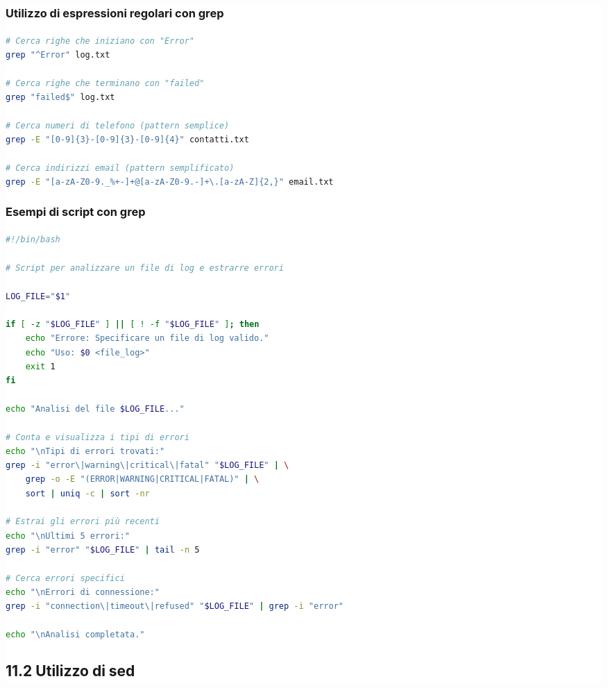 ### Utilizzo di espressioni regolari con grep

```bash
# Cerca righe che iniziano con "Error"
grep "^Error" log.txt

# Cerca righe che terminano con "failed"
grep "failed$" log.txt

# Cerca numeri di telefono (pattern semplice)
grep -E "[0-9]{3}-[0-9]{3}-[0-9]{4}" contatti.txt

# Cerca indirizzi email (pattern semplificato)
grep -E "[a-zA-Z0-9._%+-]+@[a-zA-Z0-9.-]+\.[a-zA-Z]{2,}" email.txt
```

### Esempi di script con grep

```bash
#!/bin/bash

# Script per analizzare un file di log e estrarre errori

LOG_FILE="$1"

if [ -z "$LOG_FILE" ] || [ ! -f "$LOG_FILE" ]; then
    echo "Errore: Specificare un file di log valido."
    echo "Uso: $0 <file_log>"
    exit 1
fi

echo "Analisi del file $LOG_FILE..."

# Conta e visualizza i tipi di errori
echo "\nTipi di errori trovati:"
grep -i "error\|warning\|critical\|fatal" "$LOG_FILE" | \
    grep -o -E "(ERROR|WARNING|CRITICAL|FATAL)" | \
    sort | uniq -c | sort -nr

# Estrai gli errori più recenti
echo "\nUltimi 5 errori:"
grep -i "error" "$LOG_FILE" | tail -n 5

# Cerca errori specifici
echo "\nErrori di connessione:"
grep -i "connection\|timeout\|refused" "$LOG_FILE" | grep -i "error"

echo "\nAnalisi completata."
```

## 11.2 Utilizzo di sed

